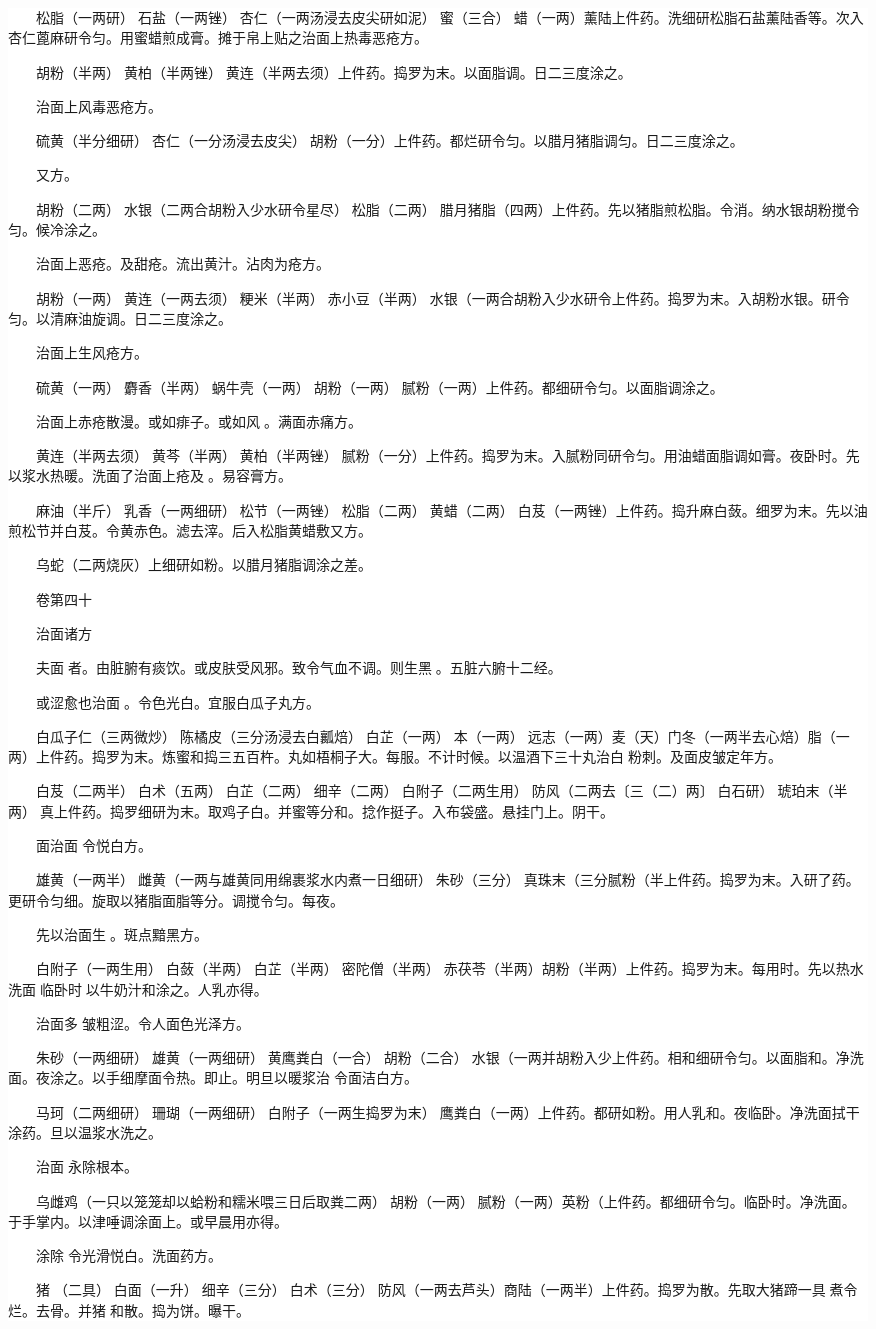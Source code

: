 
　　松脂（一两研） 石盐（一两锉） 杏仁（一两汤浸去皮尖研如泥） 蜜（三合） 蜡（一两）薰陆上件药。洗细研松脂石盐薰陆香等。次入杏仁蓖麻研令匀。用蜜蜡煎成膏。摊于帛上贴之治面上热毒恶疮方。

　　胡粉（半两） 黄柏（半两锉） 黄连（半两去须）上件药。捣罗为末。以面脂调。日二三度涂之。

　　治面上风毒恶疮方。

　　硫黄（半分细研） 杏仁（一分汤浸去皮尖） 胡粉（一分）上件药。都烂研令匀。以腊月猪脂调匀。日二三度涂之。

　　又方。

　　胡粉（二两） 水银（二两合胡粉入少水研令星尽） 松脂（二两） 腊月猪脂（四两）上件药。先以猪脂煎松脂。令消。纳水银胡粉搅令匀。候冷涂之。

　　治面上恶疮。及甜疮。流出黄汁。沾肉为疮方。

　　胡粉（一两） 黄连（一两去须） 粳米（半两） 赤小豆（半两） 水银（一两合胡粉入少水研令上件药。捣罗为末。入胡粉水银。研令匀。以清麻油旋调。日二三度涂之。

　　治面上生风疮方。

　　硫黄（一两） 麝香（半两） 蜗牛壳（一两） 胡粉（一两） 腻粉（一两）上件药。都细研令匀。以面脂调涂之。

　　治面上赤疮散漫。或如痱子。或如风 。满面赤痛方。

　　黄连（半两去须） 黄芩（半两） 黄柏（半两锉） 腻粉（一分）上件药。捣罗为末。入腻粉同研令匀。用油蜡面脂调如膏。夜卧时。先以浆水热暖。洗面了治面上疮及 。易容膏方。

　　麻油（半斤） 乳香（一两细研） 松节（一两锉） 松脂（二两） 黄蜡（二两） 白芨（一两锉）上件药。捣升麻白蔹。细罗为末。先以油煎松节并白芨。令黄赤色。滤去滓。后入松脂黄蜡敷又方。

　　乌蛇（二两烧灰）上细研如粉。以腊月猪脂调涂之差。

　　卷第四十

　　治面诸方

　　夫面 者。由脏腑有痰饮。或皮肤受风邪。致令气血不调。则生黑 。五脏六腑十二经。

　　或涩愈也治面 。令色光白。宜服白瓜子丸方。

　　白瓜子仁（三两微炒） 陈橘皮（三分汤浸去白瓤焙） 白芷（一两） 本（一两） 远志（一两）麦（天）门冬（一两半去心焙）脂（一两）上件药。捣罗为末。炼蜜和捣三五百杵。丸如梧桐子大。每服。不计时候。以温酒下三十丸治白 粉刺。及面皮皱定年方。

　　白芨（二两半） 白术（五两） 白芷（二两） 细辛（二两） 白附子（二两生用） 防风（二两去〔三（二）两〕 白石研） 琥珀末（半两） 真上件药。捣罗细研为末。取鸡子白。并蜜等分和。捻作挺子。入布袋盛。悬挂门上。阴干。

　　面治面 令悦白方。

　　雄黄（一两半） 雌黄（一两与雄黄同用绵裹浆水内煮一日细研） 朱砂（三分） 真珠末（三分腻粉（半上件药。捣罗为末。入研了药。更研令匀细。旋取以猪脂面脂等分。调搅令匀。每夜。

　　先以治面生 。斑点黯黑方。

　　白附子（一两生用） 白蔹（半两） 白芷（半两） 密陀僧（半两） 赤茯苓（半两）胡粉（半两）上件药。捣罗为末。每用时。先以热水洗面 临卧时 以牛奶汁和涂之。人乳亦得。

　　治面多 皱粗涩。令人面色光泽方。

　　朱砂（一两细研） 雄黄（一两细研） 黄鹰粪白（一合） 胡粉（二合） 水银（一两并胡粉入少上件药。相和细研令匀。以面脂和。净洗面。夜涂之。以手细摩面令热。即止。明旦以暖浆治 令面洁白方。

　　马珂（二两细研） 珊瑚（一两细研） 白附子（一两生捣罗为末） 鹰粪白（一两）上件药。都研如粉。用人乳和。夜临卧。净洗面拭干涂药。旦以温浆水洗之。

　　治面 永除根本。

　　乌雌鸡（一只以笼笼却以蛤粉和糯米喂三日后取粪二两） 胡粉（一两） 腻粉（一两）英粉（上件药。都细研令匀。临卧时。净洗面。于手掌内。以津唾调涂面上。或早晨用亦得。

　　涂除 令光滑悦白。洗面药方。

　　猪 （二具） 白面（一升） 细辛（三分） 白术（三分） 防风（一两去芦头）商陆（一两半）上件药。捣罗为散。先取大猪蹄一具 煮令烂。去骨。并猪 和散。捣为饼。曝干。
